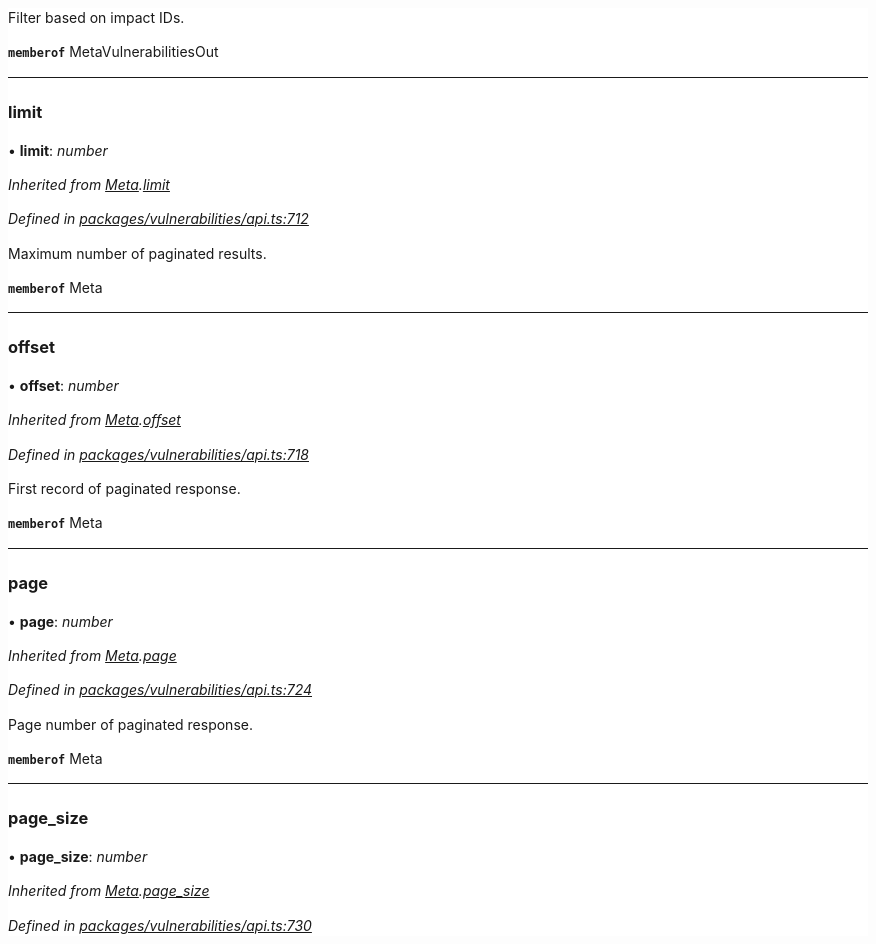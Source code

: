 Filter based on impact IDs.

**`memberof`** MetaVulnerabilitiesOut

___

###  limit

• **limit**: *number*

*Inherited from [Meta](meta.md).[limit](meta.md#limit)*

*Defined in [packages/vulnerabilities/api.ts:712](https://github.com/Hyperkid123/javascript-clients/blob/master/packages/vulnerabilities/api.ts#L712)*

Maximum number of paginated results.

**`memberof`** Meta

___

###  offset

• **offset**: *number*

*Inherited from [Meta](meta.md).[offset](meta.md#offset)*

*Defined in [packages/vulnerabilities/api.ts:718](https://github.com/Hyperkid123/javascript-clients/blob/master/packages/vulnerabilities/api.ts#L718)*

First record of paginated response.

**`memberof`** Meta

___

###  page

• **page**: *number*

*Inherited from [Meta](meta.md).[page](meta.md#page)*

*Defined in [packages/vulnerabilities/api.ts:724](https://github.com/Hyperkid123/javascript-clients/blob/master/packages/vulnerabilities/api.ts#L724)*

Page number of paginated response.

**`memberof`** Meta

___

###  page_size

• **page_size**: *number*

*Inherited from [Meta](meta.md).[page_size](meta.md#page_size)*

*Defined in [packages/vulnerabilities/api.ts:730](https://github.com/Hyperkid123/javascript-clients/blob/master/packages/vulnerabilities/api.ts#L730)*
